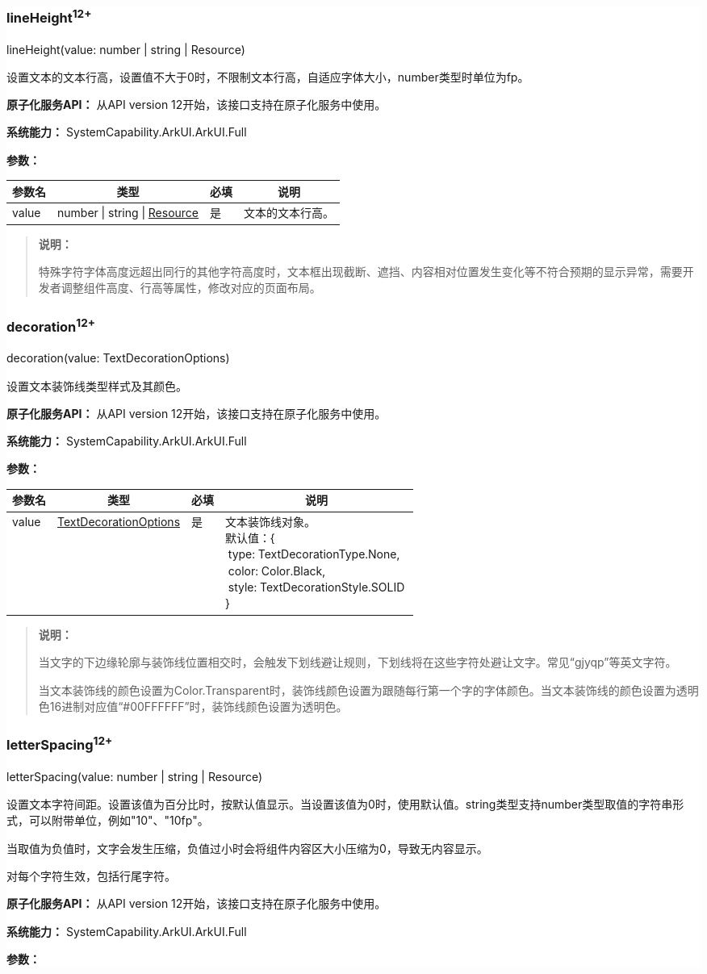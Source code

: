 ### lineHeight<sup>12+</sup>

lineHeight(value: number | string | Resource)

设置文本的文本行高，设置值不大于0时，不限制文本行高，自适应字体大小，number类型时单位为fp。

**原子化服务API：** 从API version 12开始，该接口支持在原子化服务中使用。

**系统能力：** SystemCapability.ArkUI.ArkUI.Full

**参数：**

| 参数名 | 类型                                                         | 必填 | 说明             |
| ------ | ------------------------------------------------------------ | ---- | ---------------- |
| value  | number&nbsp;\|&nbsp;string&nbsp;\|&nbsp;[Resource](ts-types.md#resource) | 是   | 文本的文本行高。 |

>  **说明：**
>  
>  特殊字符字体高度远超出同行的其他字符高度时，文本框出现截断、遮挡、内容相对位置发生变化等不符合预期的显示异常，需要开发者调整组件高度、行高等属性，修改对应的页面布局。

### decoration<sup>12+</sup>

decoration(value: TextDecorationOptions)

设置文本装饰线类型样式及其颜色。

**原子化服务API：** 从API version 12开始，该接口支持在原子化服务中使用。

**系统能力：** SystemCapability.ArkUI.ArkUI.Full

**参数：**

| 参数名 | 类型                                                         | 必填 | 说明                                                         |
| ------ | ------------------------------------------------------------ | ---- | ------------------------------------------------------------ |
| value  | [TextDecorationOptions](ts-universal-attributes-text-style.md#textdecorationoptions12对象说明) | 是   | 文本装饰线对象。<br />默认值：{<br/>&nbsp;type:&nbsp;TextDecorationType.None,<br/>&nbsp;color:&nbsp;Color.Black,<br/>&nbsp;style:&nbsp;TextDecorationStyle.SOLID&nbsp;<br/>} |

>  **说明：**
>
>  当文字的下边缘轮廓与装饰线位置相交时，会触发下划线避让规则，下划线将在这些字符处避让文字。常见“gjyqp”等英文字符。
>
>  当文本装饰线的颜色设置为Color.Transparent时，装饰线颜色设置为跟随每行第一个字的字体颜色。当文本装饰线的颜色设置为透明色16进制对应值“#00FFFFFF”时，装饰线颜色设置为透明色。

### letterSpacing<sup>12+</sup>

letterSpacing(value: number | string | Resource)

设置文本字符间距。设置该值为百分比时，按默认值显示。当设置该值为0时，使用默认值。string类型支持number类型取值的字符串形式，可以附带单位，例如"10"、"10fp"。

当取值为负值时，文字会发生压缩，负值过小时会将组件内容区大小压缩为0，导致无内容显示。

对每个字符生效，包括行尾字符。

**原子化服务API：** 从API version 12开始，该接口支持在原子化服务中使用。

**系统能力：** SystemCapability.ArkUI.ArkUI.Full

**参数：**
